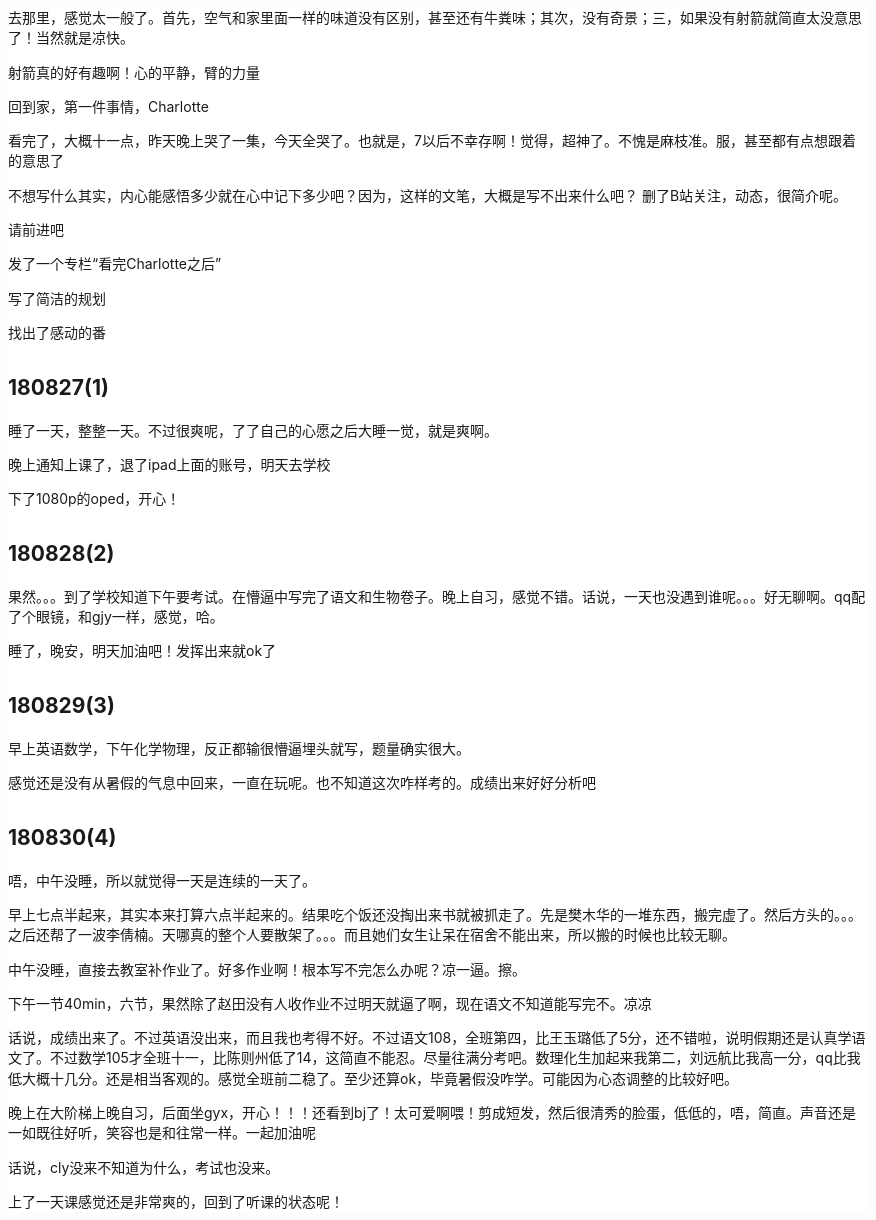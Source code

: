 去那里，感觉太一般了。首先，空气和家里面一样的味道没有区别，甚至还有牛粪味；其次，没有奇景；三，如果没有射箭就简直太没意思了！当然就是凉快。

射箭真的好有趣啊！心的平静，臂的力量

回到家，第一件事情，Charlotte

看完了，大概十一点，昨天晚上哭了一集，今天全哭了。也就是，7以后不幸存啊！觉得，超神了。不愧是麻枝准。服，甚至都有点想跟着的意思了

不想写什么其实，内心能感悟多少就在心中记下多少吧？因为，这样的文笔，大概是写不出来什么吧？
删了B站关注，动态，很简介呢。

请前进吧

发了一个专栏“看完Charlotte之后”

写了简洁的规划

找出了感动的番 

## 180827(1)

睡了一天，整整一天。不过很爽呢，了了自己的心愿之后大睡一觉，就是爽啊。

晚上通知上课了，退了ipad上面的账号，明天去学校

下了1080p的oped，开心！ 

## 180828(2)

果然。。。到了学校知道下午要考试。在懵逼中写完了语文和生物卷子。晚上自习，感觉不错。话说，一天也没遇到谁呢。。。好无聊啊。qq配了个眼镜，和gjy一样，感觉，哈。

睡了，晚安，明天加油吧！发挥出来就ok了 

## 180829(3)

早上英语数学，下午化学物理，反正都输很懵逼埋头就写，题量确实很大。

感觉还是没有从暑假的气息中回来，一直在玩呢。也不知道这次咋样考的。成绩出来好好分析吧 

## 180830(4)

唔，中午没睡，所以就觉得一天是连续的一天了。

早上七点半起来，其实本来打算六点半起来的。结果吃个饭还没掏出来书就被抓走了。先是樊木华的一堆东西，搬完虚了。然后方头的。。。之后还帮了一波李倩楠。天哪真的整个人要散架了。。。而且她们女生让呆在宿舍不能出来，所以搬的时候也比较无聊。

中午没睡，直接去教室补作业了。好多作业啊！根本写不完怎么办呢？凉一逼。擦。

下午一节40min，六节，果然除了赵田没有人收作业不过明天就逼了啊，现在语文不知道能写完不。凉凉

话说，成绩出来了。不过英语没出来，而且我也考得不好。不过语文108，全班第四，比王玉璐低了5分，还不错啦，说明假期还是认真学语文了。不过数学105才全班十一，比陈则州低了14，这简直不能忍。尽量往满分考吧。数理化生加起来我第二，刘远航比我高一分，qq比我低大概十几分。还是相当客观的。感觉全班前二稳了。至少还算ok，毕竟暑假没咋学。可能因为心态调整的比较好吧。

晚上在大阶梯上晚自习，后面坐gyx，开心！！！还看到bj了！太可爱啊喂！剪成短发，然后很清秀的脸蛋，低低的，唔，简直。声音还是一如既往好听，笑容也是和往常一样。一起加油呢

话说，cly没来不知道为什么，考试也没来。

上了一天课感觉还是非常爽的，回到了听课的状态呢！ 

